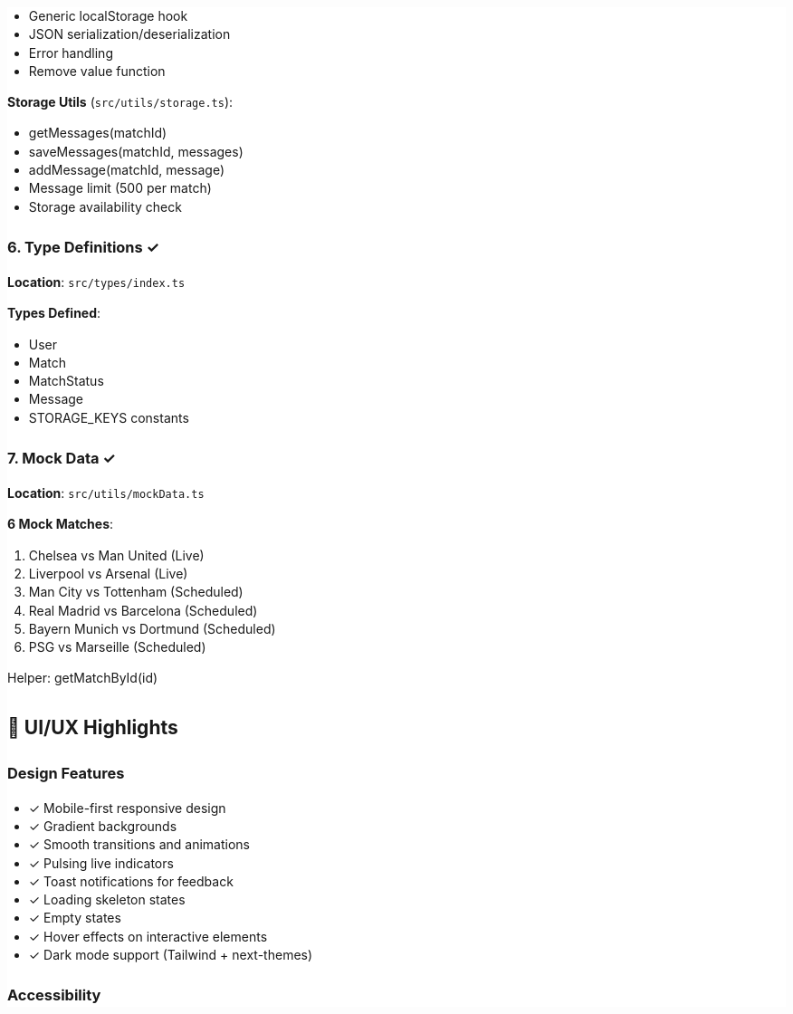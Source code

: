 - Generic localStorage hook
- JSON serialization/deserialization
- Error handling
- Remove value function

**Storage Utils** (`src/utils/storage.ts`):

- getMessages(matchId)
- saveMessages(matchId, messages)
- addMessage(matchId, message)
- Message limit (500 per match)
- Storage availability check

### 6. Type Definitions ✓

**Location**: `src/types/index.ts`

**Types Defined**:

- User
- Match
- MatchStatus
- Message
- STORAGE_KEYS constants

### 7. Mock Data ✓

**Location**: `src/utils/mockData.ts`

**6 Mock Matches**:

1. Chelsea vs Man United (Live)
2. Liverpool vs Arsenal (Live)
3. Man City vs Tottenham (Scheduled)
4. Real Madrid vs Barcelona (Scheduled)
5. Bayern Munich vs Dortmund (Scheduled)
6. PSG vs Marseille (Scheduled)

Helper: getMatchById(id)

## 🎨 UI/UX Highlights

### Design Features

- ✓ Mobile-first responsive design
- ✓ Gradient backgrounds
- ✓ Smooth transitions and animations
- ✓ Pulsing live indicators
- ✓ Toast notifications for feedback
- ✓ Loading skeleton states
- ✓ Empty states
- ✓ Hover effects on interactive elements
- ✓ Dark mode support (Tailwind + next-themes)

### Accessibility
